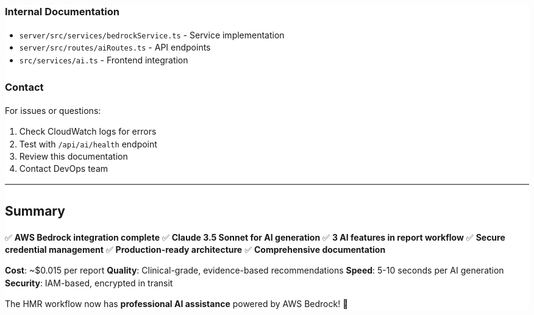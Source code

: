### Internal Documentation

- `server/src/services/bedrockService.ts` - Service implementation
- `server/src/routes/aiRoutes.ts` - API endpoints
- `src/services/ai.ts` - Frontend integration

### Contact

For issues or questions:

1. Check CloudWatch logs for errors
2. Test with `/api/ai/health` endpoint
3. Review this documentation
4. Contact DevOps team

---

## Summary

✅ **AWS Bedrock integration complete**
✅ **Claude 3.5 Sonnet for AI generation**
✅ **3 AI features in report workflow**
✅ **Secure credential management**
✅ **Production-ready architecture**
✅ **Comprehensive documentation**

**Cost**: ~$0.015 per report
**Quality**: Clinical-grade, evidence-based recommendations
**Speed**: 5-10 seconds per AI generation
**Security**: IAM-based, encrypted in transit

The HMR workflow now has **professional AI assistance** powered by AWS Bedrock! 🚀
